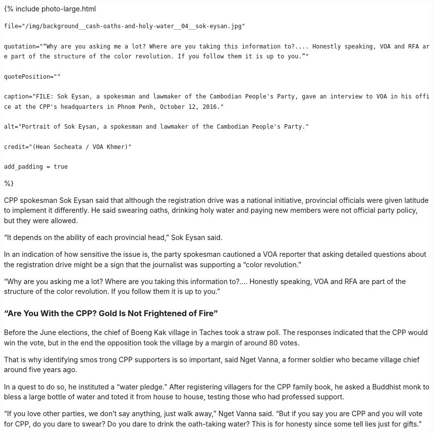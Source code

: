


{% include photo-large.html 

	file="/img/background__cash-oaths-and-holy-water__04__sok-eysan.jpg"

	quotation="“Why are you asking me a lot? Where are you taking this information to?.... Honestly speaking, VOA and RFA are part of the structure of the color revolution. If you follow them it is up to you.”"

	quotePosition=""

	caption="FILE: Sok Eysan, a spokesman and lawmaker of the Cambodian People's Party, gave an interview to VOA in his office at the CPP's headquarters in Phnom Penh, October 12, 2016."

	alt="Portrait of Sok Eysan, a spokesman and lawmaker of the Cambodian People's Party."

	credit="(Hean Socheata / VOA Khmer)"

	add_padding = true

%}





CPP spokesman Sok Eysan said that although the registration drive was a national initiative, provincial officials were given latitude to implement it differently. He said swearing oaths, drinking holy water and paying new members were not official party policy, but they were allowed.

“It depends on the ability of each provincial head,” Sok Eysan said.

In an indication of how sensitive the issue is, the party spokesman cautioned a VOA reporter that asking detailed questions about the registration drive might be a sign that the journalist was supporting a “color revolution.”

“Why are you asking me a lot? Where are you taking this information to?.... Honestly speaking, VOA and RFA are part of the structure of the color revolution. If you follow them it is up to you.”




### “Are You With the CPP? Gold Is Not Frightened of Fire” ###


Before the June elections, the chief of Boeng Kak village in Taches took a straw poll. The responses indicated that the CPP would win the vote, but in the end the opposition took the village by a margin of around 80 votes.

That is why identifying smos trong CPP supporters is so important, said Nget Vanna, a former soldier who became village chief around five years ago.

In a quest to do so, he instituted a “water pledge.” After registering villagers for the CPP family book, he asked a Buddhist monk to bless a large bottle of water and toted it from house to house, testing those who had professed support.

“If you love other parties, we don’t say anything, just walk away,” Nget Vanna said. “But if you say you are CPP and you will vote for CPP, do you dare to swear? Do you dare to drink the oath-taking water? This is for honesty since some tell lies just for gifts.”
